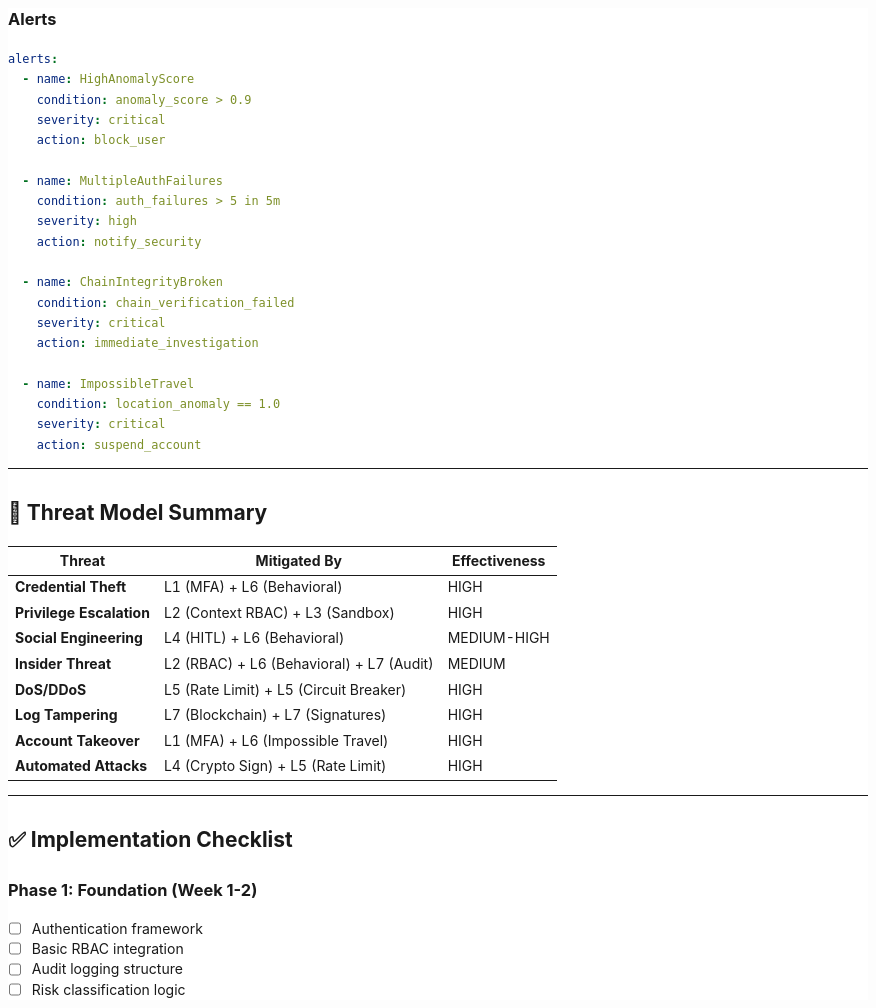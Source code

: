 ### Alerts
```yaml
alerts:
  - name: HighAnomalyScore
    condition: anomaly_score > 0.9
    severity: critical
    action: block_user
    
  - name: MultipleAuthFailures
    condition: auth_failures > 5 in 5m
    severity: high
    action: notify_security
    
  - name: ChainIntegrityBroken
    condition: chain_verification_failed
    severity: critical
    action: immediate_investigation
    
  - name: ImpossibleTravel
    condition: location_anomaly == 1.0
    severity: critical
    action: suspend_account
```

---

## 🎯 Threat Model Summary

| Threat | Mitigated By | Effectiveness |
|--------|--------------|---------------|
| **Credential Theft** | L1 (MFA) + L6 (Behavioral) | HIGH |
| **Privilege Escalation** | L2 (Context RBAC) + L3 (Sandbox) | HIGH |
| **Social Engineering** | L4 (HITL) + L6 (Behavioral) | MEDIUM-HIGH |
| **Insider Threat** | L2 (RBAC) + L6 (Behavioral) + L7 (Audit) | MEDIUM |
| **DoS/DDoS** | L5 (Rate Limit) + L5 (Circuit Breaker) | HIGH |
| **Log Tampering** | L7 (Blockchain) + L7 (Signatures) | HIGH |
| **Account Takeover** | L1 (MFA) + L6 (Impossible Travel) | HIGH |
| **Automated Attacks** | L4 (Crypto Sign) + L5 (Rate Limit) | HIGH |

---

## ✅ Implementation Checklist

### Phase 1: Foundation (Week 1-2)
- [ ] Authentication framework
- [ ] Basic RBAC integration
- [ ] Audit logging structure
- [ ] Risk classification logic
